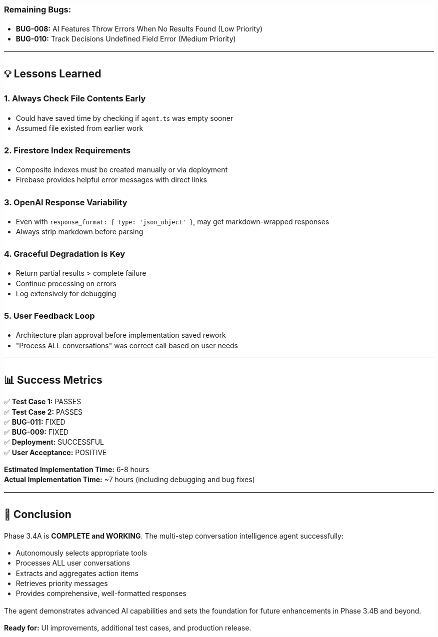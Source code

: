 ### **Remaining Bugs:**
- **BUG-008:** AI Features Throw Errors When No Results Found (Low Priority)
- **BUG-010:** Track Decisions Undefined Field Error (Medium Priority)

---

## 💡 Lessons Learned

### **1. Always Check File Contents Early**
- Could have saved time by checking if `agent.ts` was empty sooner
- Assumed file existed from earlier work

### **2. Firestore Index Requirements**
- Composite indexes must be created manually or via deployment
- Firebase provides helpful error messages with direct links

### **3. OpenAI Response Variability**
- Even with `response_format: { type: 'json_object' }`, may get markdown-wrapped responses
- Always strip markdown before parsing

### **4. Graceful Degradation is Key**
- Return partial results > complete failure
- Continue processing on errors
- Log extensively for debugging

### **5. User Feedback Loop**
- Architecture plan approval before implementation saved rework
- "Process ALL conversations" was correct call based on user needs

---

## 📊 Success Metrics

✅ **Test Case 1:** PASSES  
✅ **Test Case 2:** PASSES  
✅ **BUG-011:** FIXED  
✅ **BUG-009:** FIXED  
✅ **Deployment:** SUCCESSFUL  
✅ **User Acceptance:** POSITIVE  

**Estimated Implementation Time:** 6-8 hours  
**Actual Implementation Time:** ~7 hours (including debugging and bug fixes)

---

## 🎉 Conclusion

Phase 3.4A is **COMPLETE and WORKING**. The multi-step conversation intelligence agent successfully:
- Autonomously selects appropriate tools
- Processes ALL user conversations
- Extracts and aggregates action items
- Retrieves priority messages
- Provides comprehensive, well-formatted responses

The agent demonstrates advanced AI capabilities and sets the foundation for future enhancements in Phase 3.4B and beyond.

**Ready for:** UI improvements, additional test cases, and production release.

